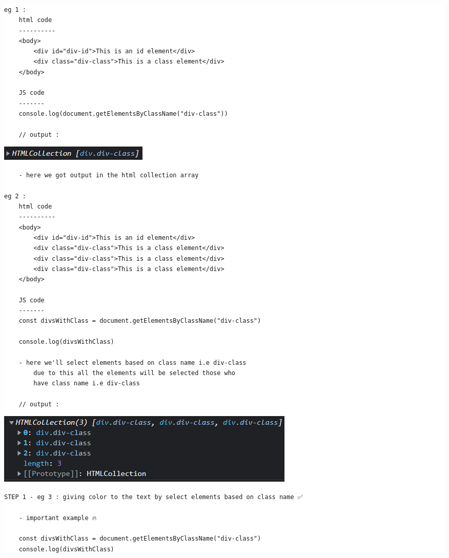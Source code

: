     eg 1 :
        html code
        ----------
        <body>
            <div id="div-id">This is an id element</div>
            <div class="div-class">This is a class element</div>
        </body>

        JS code
        -------
        console.log(document.getElementsByClassName("div-class"))

        // output : 
!["id & class selectors"](../../all-chats-pics-of-lectures/3-notes-pics/1-beginners-js-course-notes-pics/37-id-&-class-selectors/lecture-37-0-id-&-class-selectors.PNG "id & class selectors")

        - here we got output in the html collection array 

    eg 2 : 
        html code
        ----------
        <body>
            <div id="div-id">This is an id element</div>
            <div class="div-class">This is a class element</div>
            <div class="div-class">This is a class element</div>
            <div class="div-class">This is a class element</div>
        </body>

        JS code
        -------
        const divsWithClass = document.getElementsByClassName("div-class")

        console.log(divsWithClass)

        - here we'll select elements based on class name i.e div-class
            due to this all the elements will be selected those who 
            have class name i.e div-class
    
        // output : 
!["id & class selectors"](../../all-chats-pics-of-lectures/3-notes-pics/1-beginners-js-course-notes-pics/37-id-&-class-selectors/lecture-37-1-id-&-class-selectors.PNG "id & class selectors")

    STEP 1 - eg 3 : giving color to the text by select elements based on class name ✅

        - important example 🔥

        const divsWithClass = document.getElementsByClassName("div-class")
        console.log(divsWithClass)
